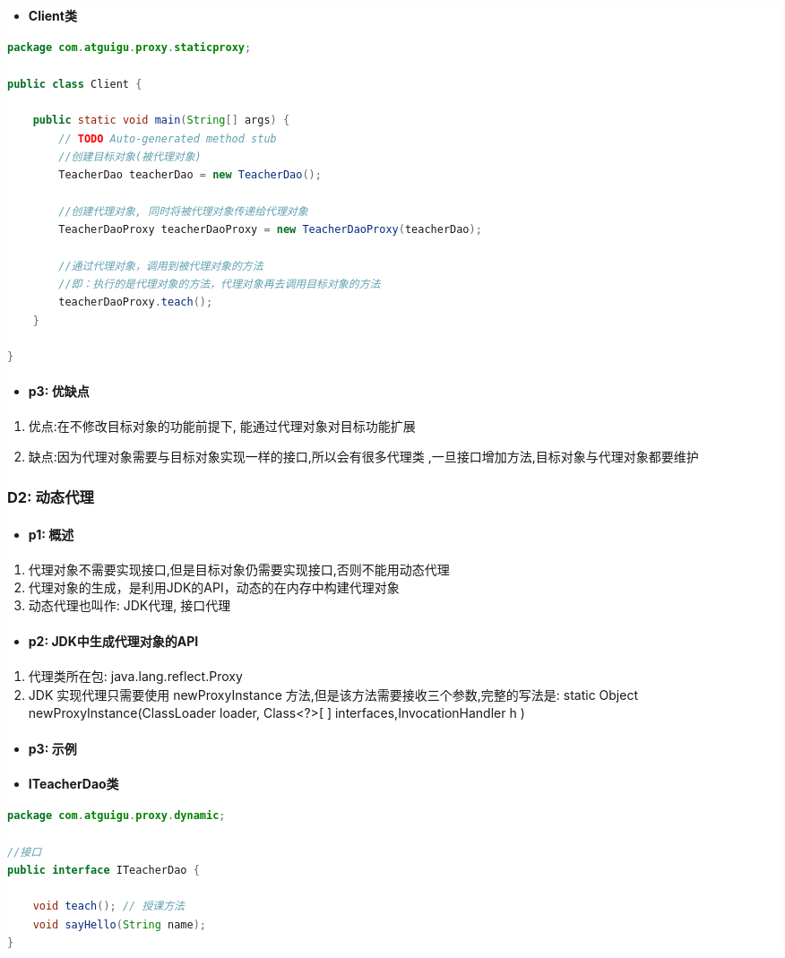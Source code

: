 - **Client类**

```java
package com.atguigu.proxy.staticproxy;

public class Client {

	public static void main(String[] args) {
		// TODO Auto-generated method stub
		//创建目标对象(被代理对象)
		TeacherDao teacherDao = new TeacherDao();
		
		//创建代理对象, 同时将被代理对象传递给代理对象
		TeacherDaoProxy teacherDaoProxy = new TeacherDaoProxy(teacherDao);
		
		//通过代理对象，调用到被代理对象的方法
		//即：执行的是代理对象的方法，代理对象再去调用目标对象的方法 
		teacherDaoProxy.teach();
	}

}
```



- #### p3: 优缺点

1) 优点:在不修改目标对象的功能前提下, 能通过代理对象对目标功能扩展 

2) 缺点:因为代理对象需要与目标对象实现一样的接口,所以会有很多代理类 ,一旦接口增加方法,目标对象与代理对象都要维护



### D2: 动态代理

- #### p1: 概述

1. 代理对象不需要实现接口,但是目标对象仍需要实现接口,否则不能用动态代理
2. 代理对象的生成，是利用JDK的API，动态的在内存中构建代理对象
3. 动态代理也叫作: JDK代理, 接口代理



- #### p2: JDK中生成代理对象的API

1. 代理类所在包: java.lang.reflect.Proxy
2. JDK 实现代理只需要使用 newProxyInstance 方法,但是该方法需要接收三个参数,完整的写法是: static Object newProxyInstance(ClassLoader loader, Class<?>[ ] interfaces,InvocationHandler h )



- #### p3: 示例



- **ITeacherDao类**

```java
package com.atguigu.proxy.dynamic;

//接口
public interface ITeacherDao {

	void teach(); // 授课方法
	void sayHello(String name);
}
```
